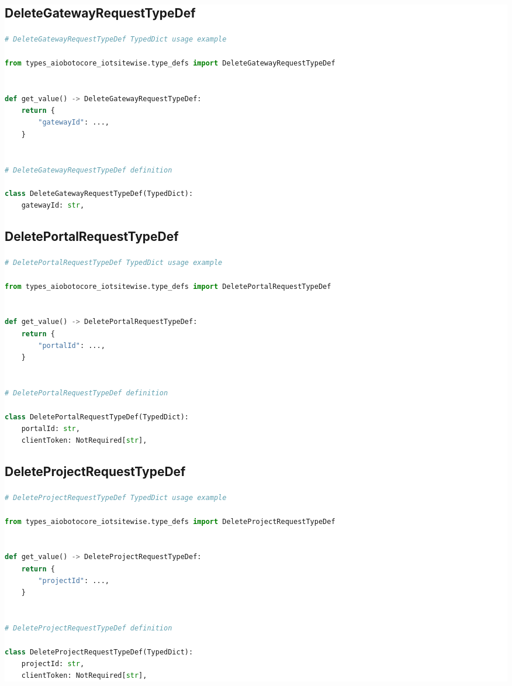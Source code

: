 
## DeleteGatewayRequestTypeDef

```python
# DeleteGatewayRequestTypeDef TypedDict usage example

from types_aiobotocore_iotsitewise.type_defs import DeleteGatewayRequestTypeDef


def get_value() -> DeleteGatewayRequestTypeDef:
    return {
        "gatewayId": ...,
    }


# DeleteGatewayRequestTypeDef definition

class DeleteGatewayRequestTypeDef(TypedDict):
    gatewayId: str,
```

## DeletePortalRequestTypeDef

```python
# DeletePortalRequestTypeDef TypedDict usage example

from types_aiobotocore_iotsitewise.type_defs import DeletePortalRequestTypeDef


def get_value() -> DeletePortalRequestTypeDef:
    return {
        "portalId": ...,
    }


# DeletePortalRequestTypeDef definition

class DeletePortalRequestTypeDef(TypedDict):
    portalId: str,
    clientToken: NotRequired[str],
```

## DeleteProjectRequestTypeDef

```python
# DeleteProjectRequestTypeDef TypedDict usage example

from types_aiobotocore_iotsitewise.type_defs import DeleteProjectRequestTypeDef


def get_value() -> DeleteProjectRequestTypeDef:
    return {
        "projectId": ...,
    }


# DeleteProjectRequestTypeDef definition

class DeleteProjectRequestTypeDef(TypedDict):
    projectId: str,
    clientToken: NotRequired[str],
```
